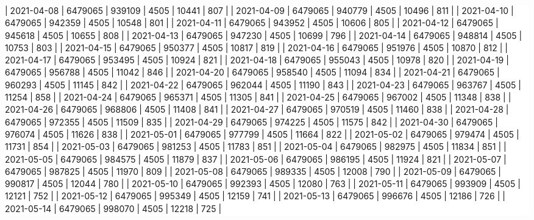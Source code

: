 | 2021-04-08 | 6479065 | 939109 | 4505 | 10441 | 807 |
| 2021-04-09 | 6479065 | 940779 | 4505 | 10496 | 811 |
| 2021-04-10 | 6479065 | 942359 | 4505 | 10548 | 801 |
| 2021-04-11 | 6479065 | 943952 | 4505 | 10606 | 805 |
| 2021-04-12 | 6479065 | 945618 | 4505 | 10655 | 808 |
| 2021-04-13 | 6479065 | 947230 | 4505 | 10699 | 796 |
| 2021-04-14 | 6479065 | 948814 | 4505 | 10753 | 803 |
| 2021-04-15 | 6479065 | 950377 | 4505 | 10817 | 819 |
| 2021-04-16 | 6479065 | 951976 | 4505 | 10870 | 812 |
| 2021-04-17 | 6479065 | 953495 | 4505 | 10924 | 821 |
| 2021-04-18 | 6479065 | 955043 | 4505 | 10978 | 820 |
| 2021-04-19 | 6479065 | 956788 | 4505 | 11042 | 846 |
| 2021-04-20 | 6479065 | 958540 | 4505 | 11094 | 834 |
| 2021-04-21 | 6479065 | 960293 | 4505 | 11145 | 842 |
| 2021-04-22 | 6479065 | 962044 | 4505 | 11190 | 843 |
| 2021-04-23 | 6479065 | 963767 | 4505 | 11254 | 858 |
| 2021-04-24 | 6479065 | 965371 | 4505 | 11305 | 841 |
| 2021-04-25 | 6479065 | 967002 | 4505 | 11348 | 838 |
| 2021-04-26 | 6479065 | 968806 | 4505 | 11408 | 841 |
| 2021-04-27 | 6479065 | 970519 | 4505 | 11460 | 838 |
| 2021-04-28 | 6479065 | 972355 | 4505 | 11509 | 835 |
| 2021-04-29 | 6479065 | 974225 | 4505 | 11575 | 842 |
| 2021-04-30 | 6479065 | 976074 | 4505 | 11626 | 838 |
| 2021-05-01 | 6479065 | 977799 | 4505 | 11664 | 822 |
| 2021-05-02 | 6479065 | 979474 | 4505 | 11731 | 854 |
| 2021-05-03 | 6479065 | 981253 | 4505 | 11783 | 851 |
| 2021-05-04 | 6479065 | 982975 | 4505 | 11834 | 851 |
| 2021-05-05 | 6479065 | 984575 | 4505 | 11879 | 837 |
| 2021-05-06 | 6479065 | 986195 | 4505 | 11924 | 821 |
| 2021-05-07 | 6479065 | 987825 | 4505 | 11970 | 809 |
| 2021-05-08 | 6479065 | 989335 | 4505 | 12008 | 790 |
| 2021-05-09 | 6479065 | 990817 | 4505 | 12044 | 780 |
| 2021-05-10 | 6479065 | 992393 | 4505 | 12080 | 763 |
| 2021-05-11 | 6479065 | 993909 | 4505 | 12121 | 752 |
| 2021-05-12 | 6479065 | 995349 | 4505 | 12159 | 741 |
| 2021-05-13 | 6479065 | 996676 | 4505 | 12186 | 726 |
| 2021-05-14 | 6479065 | 998070 | 4505 | 12218 | 725 |